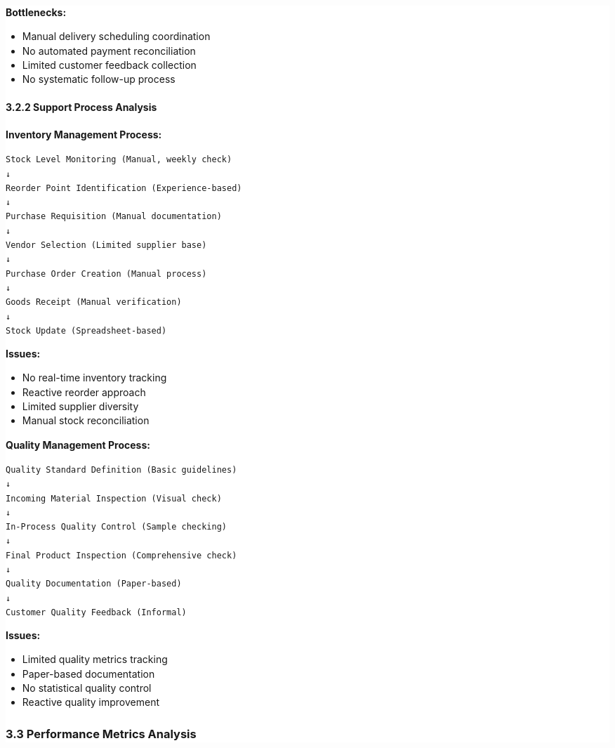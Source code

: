 **Bottlenecks:**
- Manual delivery scheduling coordination
- No automated payment reconciliation
- Limited customer feedback collection
- No systematic follow-up process

#### 3.2.2 Support Process Analysis

**Inventory Management Process:**
```
Stock Level Monitoring (Manual, weekly check)
↓
Reorder Point Identification (Experience-based)
↓
Purchase Requisition (Manual documentation)
↓
Vendor Selection (Limited supplier base)
↓
Purchase Order Creation (Manual process)
↓
Goods Receipt (Manual verification)
↓
Stock Update (Spreadsheet-based)
```

**Issues:**
- No real-time inventory tracking
- Reactive reorder approach
- Limited supplier diversity
- Manual stock reconciliation

**Quality Management Process:**
```
Quality Standard Definition (Basic guidelines)
↓
Incoming Material Inspection (Visual check)
↓
In-Process Quality Control (Sample checking)
↓
Final Product Inspection (Comprehensive check)
↓
Quality Documentation (Paper-based)
↓
Customer Quality Feedback (Informal)
```

**Issues:**
- Limited quality metrics tracking
- Paper-based documentation
- No statistical quality control
- Reactive quality improvement

### 3.3 Performance Metrics Analysis
